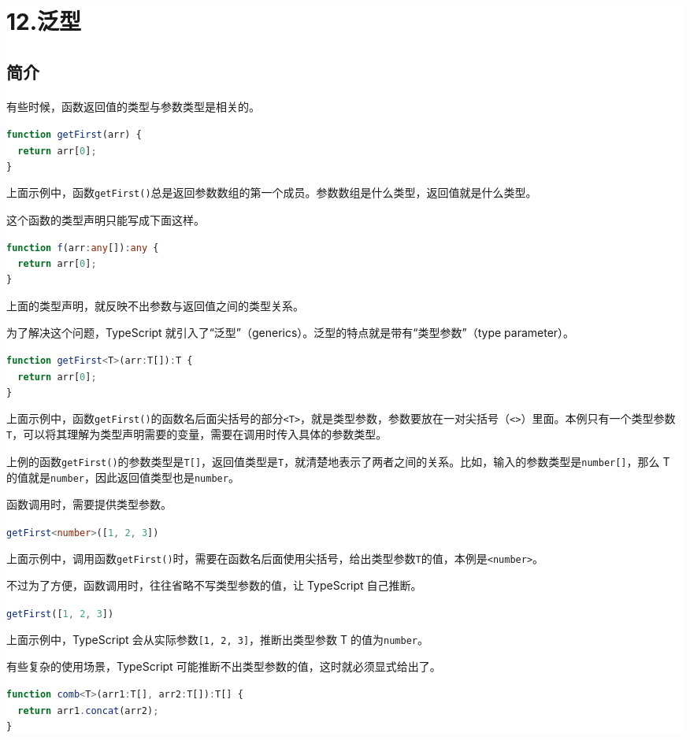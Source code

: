 # 12.泛型

## 简介

有些时候，函数返回值的类型与参数类型是相关的。

```javascript
function getFirst(arr) {
  return arr[0];
}
```

上面示例中，函数`getFirst()`总是返回参数数组的第一个成员。参数数组是什么类型，返回值就是什么类型。

这个函数的类型声明只能写成下面这样。

```typescript
function f(arr:any[]):any {
  return arr[0];
}
```

上面的类型声明，就反映不出参数与返回值之间的类型关系。

为了解决这个问题，TypeScript 就引入了“泛型”（generics）。泛型的特点就是带有“类型参数”（type parameter）。

```typescript
function getFirst<T>(arr:T[]):T {
  return arr[0];
}
```

上面示例中，函数`getFirst()`的函数名后面尖括号的部分`<T>`，就是类型参数，参数要放在一对尖括号（`<>`）里面。本例只有一个类型参数`T`，可以将其理解为类型声明需要的变量，需要在调用时传入具体的参数类型。

上例的函数`getFirst()`的参数类型是`T[]`，返回值类型是`T`，就清楚地表示了两者之间的关系。比如，输入的参数类型是`number[]`，那么 T 的值就是`number`，因此返回值类型也是`number`。

函数调用时，需要提供类型参数。

```typescript
getFirst<number>([1, 2, 3])
```

上面示例中，调用函数`getFirst()`时，需要在函数名后面使用尖括号，给出类型参数`T`的值，本例是`<number>`。

不过为了方便，函数调用时，往往省略不写类型参数的值，让 TypeScript 自己推断。

```typescript
getFirst([1, 2, 3])
```

上面示例中，TypeScript 会从实际参数`[1, 2, 3]`，推断出类型参数 T 的值为`number`。

有些复杂的使用场景，TypeScript 可能推断不出类型参数的值，这时就必须显式给出了。

```typescript
function comb<T>(arr1:T[], arr2:T[]):T[] {
  return arr1.concat(arr2);
}
```
